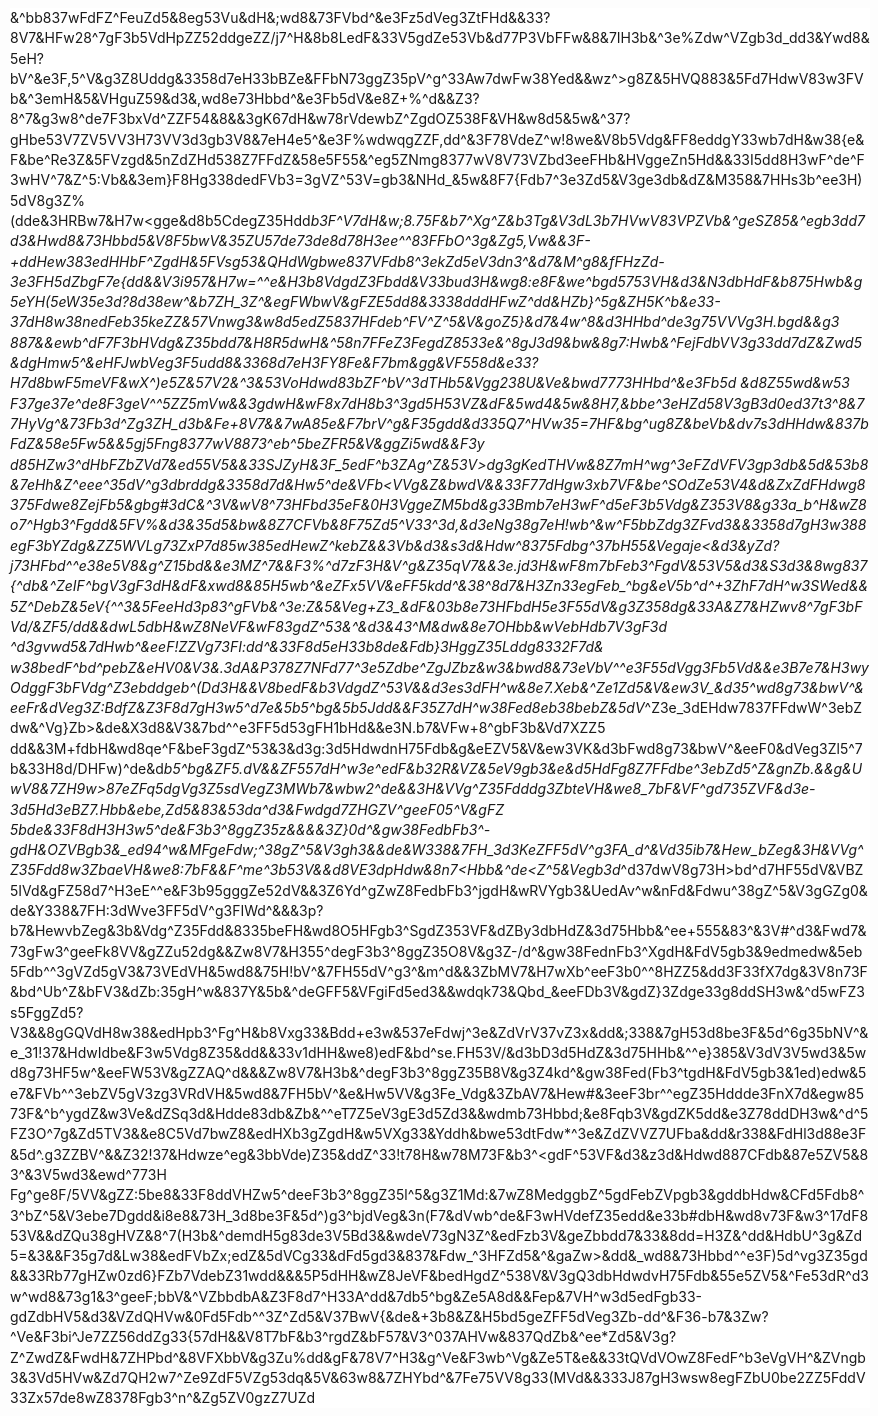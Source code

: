 &^bb837wFdFZ^FeuZd5&8eg53Vu&dH&;wd8&73FVbd^&e3Fz5dVeg3ZtFHd&&33?8V7&HFw28^7gF3b5VdHpZZ52ddgeZZ/j7^H&8b8LedF&33V5gdZe53Vb&d77P3VbFFw&8&7IH3b&^3e%Zdw^VZgb3d_dd3&Ywd8&5eH?bV^&e3F,5^V&g3Z8Uddg&3358d7eH33bBZe&FFbN73ggZ35pV^g^33Aw7dwFw38Yed&&wz^>g8Z&5HVQ883&5Fd7HdwV83w3FVb&^3emH&5&VHguZ59&d3&,wd8e73Hbbd^&e3Fb5dV&e8Z+%^d&&Z3?8^7&g3w8^de7F3bxVd^ZZF54&8&&3gK67dH&w78rVdewbZ^ZgdOZ538F&VH&w8d5&5w&^37?gHbe53V7ZV5VV3H73VV3d3gb3V8&7eH4e5^&e3F%wdwqgZZF,dd^&3F78VdeZ^w!8we&V8b5Vdg&FF8eddgY33wb7dH&w38{e&F&be^Re3Z&5FVzgd&5nZdZHd538Z7FFdZ&58e5F55&^eg5ZNmg8377wV8V73VZbd3eeFHb&HVggeZn5Hd&&33I5dd8H3wF^de^F3wHV^7&Z^5:Vb&&3em}F8Hg338dedFVb3=3gVZ^53V=gb3&NHd_&5w&8F7{Fdb7^3e3Zd5&V3ge3db&dZ&M358&7HHs3b^ee3H)5dV8g3Z%(dde&3HRBw7&H7w<gge&d8b5CdegZ35Hdd*b3F^V7dH&w;8.75F&b7^Xg^Z&b3Tg&V3dL3b7HVwV83VPZVb&^geSZ85&^egb3dd7d3&Hwd8&73Hbbd5&V8F5bwV&35ZU57de73de8d78H3ee^^83FFbO^3g&Zg5,Vw&&3F-+ddHew383edHHbF^ZgdH&5FVsg53&QHdWgbwe837VFdb8^3ekZd5eV3dn3^_&d7&M^g8&fFHzZd-3e3FH5dZbgF7e{dd&&V3i957&H7w=^^e&H3b8VdgdZ3Fbdd&V33bud3H&wg8:e8F&we^bgd5753VH&d3&N3dbHdF&b875Hwb&g5eYH(5eW35e3d?8d38ew^&b7ZH_3Z^&egFWbwV&gFZE5dd8&3338dddHFwZ^dd&HZb}^5g&ZH5K^b&e33-37dH8w38nedFeb35keZZ&57Vnwg3&w8d5edZ5837HFdeb^FV^Z^5&V&goZ5}&d7&4w^8&d3HHbd^de3g75VVVg3H.bgd&&g3 887&&ewb^dF7F3bHVdg&Z35bdd7&H8R5dwH&^58n7FFeZ3FegdZ8533e&^8gJ3d9&bw&8g7:Hwb&^FejFdbVV3g33dd7dZ&Zwd5&dgHmw5^&eHFJwbVeg3F5udd8&3368d7eH3FY8Fe&F7bm&gg&VF558d&e33?H7d8bwF5meVF&wX^)e5Z&57V2&^3&53VoHdwd83bZF^bV^3dTHb5&Vgg238U&Ve&bwd7773HHbd^&e3Fb5d &d8Z55wd&w53 F37ge37e^de8F3geV^^5ZZ5mVw&&3g_*dwH&wF8x7dH8b3^3gd5H53VZ&dF&5wd4&5w&8H7,&bbe^3eHZd58V3gB3d0ed37t3^8&77HyVg^&73Fb3d^Zg3ZH_d3b&Fe+8V7&&7wA85e&F7brV^g&F35gdd&d335Q7^HVw35=7HF&bg^ug8Z&beVb&dv7s3dHHdw&837bFdZ&58e5Fw5&&5gj5Fng8377wV8873^eb^5beZFR5&V&ggZi5wd&&F3y d85HZw3^dHbFZbZVd7&ed55V5&&33SJZyH&3F_5edF^b3ZAg^Z&53V>dg3gKedTHVw&8Z7mH^wg^3eFZdVFV3gp3db&5d&53b8&7eHh&Z^eee^35dV^g3dbrddg&3358d7d&Hw5^de&VFb<VVg&Z&bwdV&&33F77dHgw3xb7VF&be^SOdZe53V4&d&ZxZdFHdwg8375Fdwe8ZejFb5&gbg#3dC&^3V&wV8^73HFbd35eF&0H3VggeZM5bd&g33Bmb7eH3wF^d5eF3b5Vdg&Z353V8&g33a_b^H&wZ8o7^Hgb3^Fgdd&5FV%&d3&35d5&bw&8Z7CFVb&8F75Zd5^V33^3d,&d3eNg38g7eH!wb^&w^F5bbZdg3ZFvd3&&3358d7gH3w388egF3bYZdg&ZZ5WVLg73ZxP7d85w385edHewZ^kebZ&&3Vb&d3&s3d&Hdw^8375Fdbg^37bH55&Vegaje<&d3&yZd?j73HFbd^^e38e5V8&g^Z15bd&&e3MZ^7&&F3%^d7zF3H&V^g&Z35qV7&&3e.jd3H&wF8m7bFeb3^FgdV&53V5&d3&S3d3&8wg837{^db&^ZeIF^bgV3gF3dH&dF&xwd8&85H5wb^&eZFx5VV&eFF5kdd^&38^8d7&H3Zn33egFeb_^bg&eV5b^d^+3ZhF7dH^w3SWed&&5Z^DebZ&5eV{^^3&5FeeHd3p83^gFVb&^3e:Z&5&Veg+Z3_&dF&03b8e73HFbdH5e3F55dV&g3Z358dg&33A&Z7&HZwv8^7gF3bFVd/&ZF5/dd&&dwL5dbH&wZ8NeVF&wF83gdZ^53&^&d3&43^M&dw&8e7OHbb&wVebHdb7V3gF3d ^d3gvwd5&7dH*wb^&eeF!ZZVg73FI:dd^&33F8d5eH33b8de&Fdb}3HggZ35Lddg8332F7d& w38bedF^bd^pebZ&eHV0&V3&.3dA&P378Z7NFd77^3e5Zdbe^ZgJZbz&w3&bwd8&73eVbV^^e3F55dVgg3Fb5Vd&&e3B7e7&H3wyOdggF3bFVdg^Z3ebddgeb^(Dd3H&&V8bedF&b3VdgdZ^53V&&d3es3dFH^w&8e7.Xeb&^Ze1Zd5&V&ew3V_&d35^wd8g73&bwV^&eeFr&dVeg3Z:BdfZ&Z3F8d7gH3w5^d7e&5b5^bg&5b5Jdd&&F35Z7dH^w38Fed8eb38bebZ&5dV*^Z3e_3dEHdw7837FFdwW^3ebZdw&^Vg}Zb>&de&X3d8&V3&7bd^^e3FF5d53gFH1bHd&&e3N.b7&VFw+8^gbF3b&Vd7XZZ5 dd&&3M+fdbH&wd8qe^F&beF3gdZ^53&3&d3g:3d5HdwdnH75Fdb&g&eEZV5&V&ew3VK&d3bFwd8g73&bwV^&eeF0&dVeg3Zl5^7b&33H8d/DHFw)^de&d*b5^bg&ZF5.dV&&ZF557dH^w3e^edF&b32R&VZ&5eV9gb3&e&d5HdFg8Z7FFdbe^3ebZd5^Z&gnZb.&&g&UwV8&7ZH9w>87eZFq5dgVg3Z5sdVegZ3MWb7&wbw2^de&&3H&VVg^Z35Fdddg3ZbteVH&we8_7bF&VF^*gd735ZVF&d3e-3d5Hd3eBZ7.Hbb&ebe,Zd5&83&53da^d3&Fwdgd7ZHGZV^geeF05^V&gFZ 5bde&33F8dH3H3w5^de&F3b3^8ggZ35z&&&&3Z}0d^&gw38FedbFb3^-gdH&OZVBgb3&_ed94^w&MFgeFdw;^38gZ^5&V3gh3&*&de&W338&7FH_3d3KeZFF5dV^g3FA_d^&Vd35ib7&Hew_bZeg&3H&VVg^Z35Fdd8w3ZbaeVH&we8:7bF&&F^me^3b53V&&d8VE3dpHdw&8n7<Hbb&^de<Z^5&Vegb3d*^d37dwV8g73H>bd^d7HF55dV&VBZ5IVd&gFZ58d7^H3eE^^e&F3b95gggZe52dV&&3Z6Yd^gZwZ8FedbFb3^jgdH&wRVYgb3&UedAv^w&nFd&Fdwu^38gZ^5&V3gGZg0&de&Y338&7FH:3dWve3FF5dV^g3FIWd^&&&3p?b7&HewvbZeg&3b&Vdg^Z35Fdd&8335beFH&wd8O5HFgb3^SgdZ353VF&dZBy3dbHdZ&3d75Hbb&^ee+555&83^&3V#^d3&Fwd7&73gFw3^geeFk8VV&gZZu52dg&&Zw8V7&H355^degF3b3^8ggZ35O8V&g3Z-/d^&gw38FednFb3^XgdH&FdV5gb3&9edmedw&5eb5Fdb^^3gVZd5gV3&73VEdVH&5wd8&75H!bV^&7FH55dV^g3^&m^d&&3ZbMV7&H7wXb^eeF3b0^^8HZZ5&dd3F33fX7dg&3V8n73F&bd^Ub^Z&bFV3&dZb:35gH^w&837Y&5b&^deGFF5&VFgiFd5ed3&&wdqk73&Qbd_&eeFDb3V&gdZ}3Zdge33g8ddSH3w&^d5wFZ3s5FggZd5?V3&&8gGQVdH8w38&edHpb3^Fg^H&b8Vxg33&Bdd+e3w&537eFdwj^3e&ZdVrV37vZ3x&dd&;338&7gH53d8be3F&5d^6g35bNV^&e_31!37&HdwIdbe&F3w5Vdg8Z35&dd&&33v1dHH&we8)edF&bd^se.FH53V/&d3bD3d5HdZ&3d75HHb&^^e}385&V3dV3V5wd3&5wd8g73HF5w^&eeFW53V&gZZAQ^d&&&Zw8V7&H3b&^degF3b3^8ggZ35B8V&g3Z4kd^&gw38Fed(Fb3^tgdH&FdV5gb3&1ed)edw&5e7&FVb^^3ebZV5gV3zg3VRdVH&5wd8&7FH5bV^&e&Hw5VV&g3Fe_Vdg&3ZbAV7&Hew#&3eeF3br^^egZ35Hddde3FnX7d&egw8573F&^b^ygdZ&w3Ve&dZSq3d&Hdde83db&Zb&^^eT7Z5eV3gE3d5Zd3&&wdmb73Hbbd;&e8Fqb3V&gdZK5dd&e3Z78ddDH3w&^d^5FZ3O^7g&Zd5TV3&&e8C5Vd7bwZ8&edHXb3gZgdH&w5VXg33&Yddh&bwe53dtFdw*^3e&ZdZVVZ7UFba&dd&r338&FdHl3d88e3F&5d^.g3ZZBV^&&Z32!37&Hdwze^eg&3bbVde)Z35&ddZ^33!t78H&w78M73F&b3^<gdF^53VF&d3&z3d&Hdwd887CFdb&87e5ZV5&83^&3V5wd3&ewd^773H Fg^ge8F/5VV&gZZ:5be8&33F8ddVHZw5^deeF3b3^8ggZ35l^5&g3Z1Md:&7wZ8MedggbZ^5gdFebZVpgb3&gddbHdw&CFd5Fdb8^3^bZ^5&V3ebe7Dgdd&i8e8&73H_3d8be3F&5d^)g3^bjdVeg&3n(F7&dVwb^de&F3wHVdefZ35edd&e33b#dbH&wd8v73F&w3^17dF853V&&dZQu38gHVZ&8^7(H3b&^demdH5g83de3V5Bd3&&wdeV73gN3Z^&edFzb3V&geZbbdd7&33&8dd=H3Z&^dd&HdbU^3g&Zd5=&3&&F35g7d&Lw38&edFVbZx;edZ&5dVCg33&dFd5gd3&837&Fdw_^3HFZd5&^&gaZw>&dd&_wd8&73Hbbd^^e3F)5d^vg3Z35gd&&33Rb77gHZw0zd6}FZb7VdebZ31wdd&&&5P5dHH&wZ8JeVF&bedHgdZ^538V&V3gQ3dbHdwdvH75Fdb&55e5ZV5&^Fe53dR^d3w^wd8&73g1&3^geeF;bbV&^VZbbdbA&Z3F8d7^H33A^dd&7db5^bg&Ze5A8d&&Fep&7VH^w3d5edFgb33-gdZdbHV5&d3&VZdQHVw&0Fd5Fdb^^3Z^Zd5&V37BwV{&de&+3b8&Z&H5bd5geZFF5dVeg3Zb-dd^&F36-b7&3Zw?^Ve&F3bi^Je7ZZ56ddZg33{57dH&&V8T7bF&b3^rgdZ&bF57&V3^037AHVw&837QdZb&^ee*Zd5&V3g?Z^ZwdZ&FwdH&7ZHPbd^&8VFXbbV&g3Zu%dd&gF&78V7^H3&g^Ve&F3wb^Vg&Ze5T&e&&33tQVdVOwZ8FedF^b3eVgVH^&ZVngb3&3Vd5HVw&Zd7QH2w7^Ze9ZdF5VZg53dq&5V&63w8&7ZHYbd^&7Fe75VV8g33(MVd&&333J87gH3wsw8egFZbU0be2ZZ5FddV33Zx57de8wZ8378Fgb3^n^&Zg5ZV0gzZ7UZd